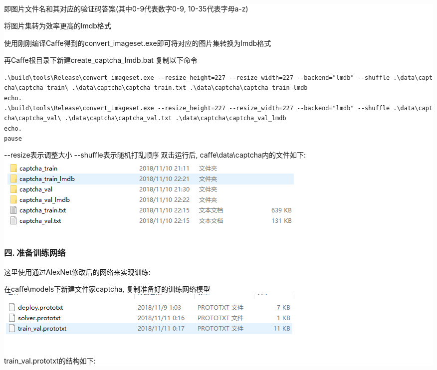   即图片文件名和其对应的验证码答案(其中0-9代表数字0-9, 10-35代表字母a-z)

  将图片集转为效率更高的lmdb格式

  使用刚刚编译Caffe得到的convert_imageset.exe即可将对应的图片集转换为lmdb格式

  再Caffe根目录下新建create_captcha_lmdb.bat 复制以下命令
  ```
  .\build\tools\Release\convert_imageset.exe --resize_height=227 --resize_width=227 --backend="lmdb" --shuffle .\data\captcha\captcha_train\ .\data\captcha\captcha_train.txt .\data\captcha\captcha_train_lmdb
echo.
.\build\tools\Release\convert_imageset.exe --resize_height=227 --resize_width=227 --backend="lmdb" --shuffle .\data\captcha\captcha_val\ .\data\captcha\captcha_val.txt .\data\captcha\captcha_val_lmdb
echo.
pause
  ```
  --resize表示调整大小 --shuffle表示随机打乱顺序
  双击运行后, caffe\data\captcha内的文件如下:
  ![](assets/markdown-img-paste-2018111220570418.png)




### 四. 准备训练网络
  这里使用通过AlexNet修改后的网络来实现训练:

  在caffe\models下新建文件家captcha, 复制准备好的训练网络模型
  ![](assets/markdown-img-paste-20181112210022979.png)

  train_val.prototxt的结构如下: